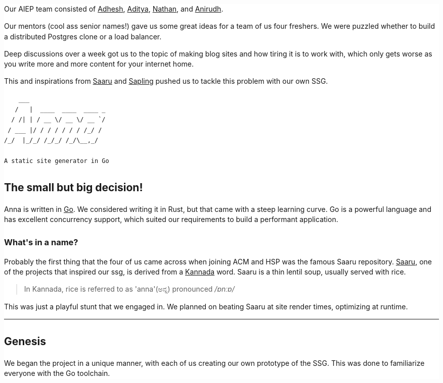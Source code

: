 Our AIEP team consisted of [Adhesh](https://github.com/DedLad), [Aditya](https://github.com/bwaklog),
[Nathan](https://github.com/polarhive), and [Anirudh](https://github.com/anirudhsudhir).

Our mentors (cool ass senior names!) gave us some great ideas for a team of us
four freshers.
We were puzzled whether to build a distributed Postgres clone or a load balancer.

Deep discussions over a week got us to the topic of making
blog sites and how tiring it is to work with, which only gets worse as you
write more and more content for your internet home.

This and inspirations from [Saaru](https://github.com/anirudhRowjee/saaru) and
[Sapling](https://github.com/NavinShrinivas/sapling) pushed us to tackle this
problem with our own SSG.

```text
    ___
   /   |  ____  ____  ____ _
  / /| | / __ \/ __ \/ __ `/
 / ___ |/ / / / / / / /_/ /
/_/  |_/_/ /_/_/ /_/\__,_/

A static site generator in Go

```

## The small but big decision!

Anna is written in [Go](https://go.dev). We considered writing it in Rust, but
that came with a steep learning curve.
Go is a powerful language and has excellent concurrency support, which suited our requirements to build a performant application.

### What's in a name?

Probably the first thing that the four of us came across when joining ACM and HSP was the famous Saaru repository.
[Saaru](https://github.com/anirudhRowjee/saaru),
one of the projects that inspired our ssg,
is derived from a [Kannada](https://en.wikipedia.org/wiki/Kannada) word.
Saaru is a thin lentil soup, usually served with rice.

> In Kannada, rice is referred to as 'anna'(ಅನ್ನ) pronounced <i>/ɐnːɐ/</i>

This was just a playful stunt that we engaged in. We planned on beating Saaru at
site render times, optimizing at runtime.

---

## Genesis

We began the project in a unique manner, with each of us creating our own
prototype of the SSG. This was done to familiarize everyone with the Go
toolchain.
